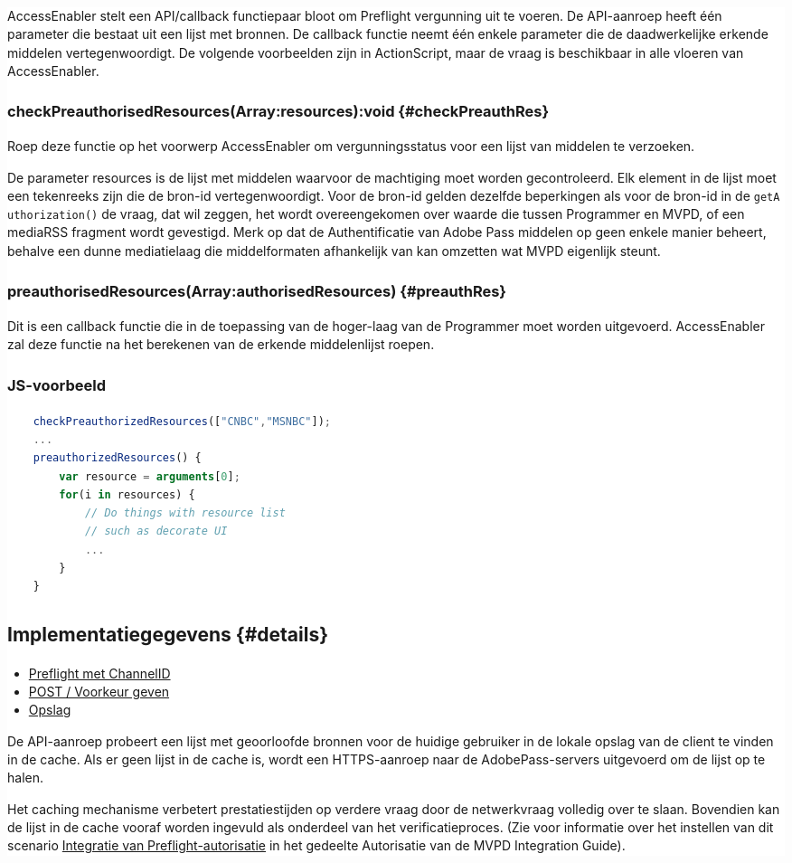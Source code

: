 AccessEnabler stelt een API/callback functiepaar bloot om Preflight vergunning uit te voeren. De API-aanroep heeft één parameter die bestaat uit een lijst met bronnen. De callback functie neemt één enkele parameter die de daadwerkelijke erkende middelen vertegenwoordigt. De volgende voorbeelden zijn in ActionScript, maar de vraag is beschikbaar in alle vloeren van AccessEnabler.

### checkPreauthorisedResources(Array:resources):void {#checkPreauthRes}

Roep deze functie op het voorwerp AccessEnabler om vergunningsstatus voor een lijst van middelen te verzoeken.

De parameter resources is de lijst met middelen waarvoor de machtiging moet worden gecontroleerd. Elk element in de lijst moet een tekenreeks zijn die de bron-id vertegenwoordigt. Voor de bron-id gelden dezelfde beperkingen als voor de bron-id in de `getAuthorization()` de vraag, dat wil zeggen, het wordt overeengekomen over waarde die tussen Programmer en MVPD, of een mediaRSS fragment wordt gevestigd. Merk op dat de Authentificatie van Adobe Pass middelen op geen enkele manier beheert, behalve een dunne mediatielaag die middelformaten afhankelijk van kan omzetten wat MVPD eigenlijk steunt.

### preauthorisedResources(Array:authorisedResources) {#preauthRes}

Dit is een callback functie die in de toepassing van de hoger-laag van de Programmer moet worden uitgevoerd. AccessEnabler zal deze functie na het berekenen van de erkende middelenlijst roepen.


### JS-voorbeeld

```javascript
    checkPreauthorizedResources(["CNBC","MSNBC"]);
    ...
    preauthorizedResources() {
        var resource = arguments[0];
        for(i in resources) {
            // Do things with resource list
            // such as decorate UI
            ...
        }
    }
```

## Implementatiegegevens {#details}

- [Preflight met ChannelID](#preflight_using_channelID)
- [POST / Voorkeur geven](#post)
- [Opslag](#storage)

De API-aanroep probeert een lijst met geoorloofde bronnen voor de huidige gebruiker in de lokale opslag van de client te vinden in de cache. Als er geen lijst in de cache is, wordt een HTTPS-aanroep naar de AdobePass-servers uitgevoerd om de lijst op te halen.

Het caching mechanisme verbetert prestatiestijden op verdere vraag door de netwerkvraag volledig over te slaan. Bovendien kan de lijst in de cache vooraf worden ingevuld als onderdeel van het verificatieproces.  (Zie voor informatie over het instellen van dit scenario [Integratie van Preflight-autorisatie](/help/authentication/authz-usecase.md#preflight_authz_int) in het gedeelte Autorisatie van de MVPD Integration Guide).
